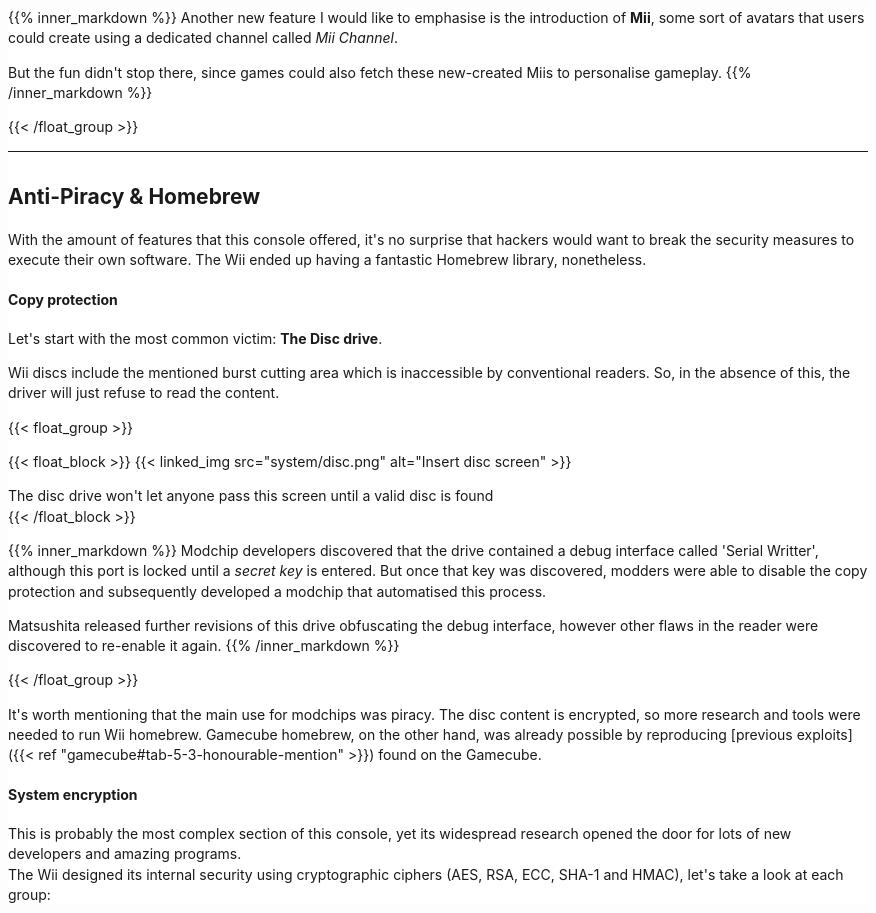 {{% inner_markdown %}}
Another new feature I would like to emphasise is the introduction of **Mii**, some sort of avatars that users could create using a dedicated channel called *Mii Channel*.

But the fun didn't stop there, since games could also fetch these new-created Miis to personalise gameplay.
{{% /inner_markdown %}}

{{< /float_group >}}

---

## Anti-Piracy & Homebrew

With the amount of features that this console offered, it's no surprise that hackers would want to break the security measures to execute their own software. The Wii ended up having a fantastic Homebrew library, nonetheless.

#### Copy protection

Let's start with the most common victim: **The Disc drive**.

Wii discs include the mentioned burst cutting area which is inaccessible by conventional readers. So, in the absence of this, the driver will just refuse to read the content.

{{< float_group >}}

{{< float_block >}}
  {{< linked_img src="system/disc.png" alt="Insert disc screen" >}}
  <figcaption class="caption">The disc drive won't let anyone pass this screen until a valid disc is found</figcaption>
{{< /float_block >}}

{{% inner_markdown %}}
Modchip developers discovered that the drive contained a debug interface called 'Serial Writter', although this port is locked until a *secret key* is entered. But once that key was discovered, modders were able to disable the copy protection and subsequently developed a modchip that automatised this process.

Matsushita released further revisions of this drive obfuscating the debug interface, however other flaws in the reader were discovered to re-enable it again.
{{% /inner_markdown %}}

{{< /float_group >}}

It's worth mentioning that the main use for modchips was piracy. The disc content is encrypted, so more research and tools were needed to run Wii homebrew. Gamecube homebrew, on the other hand, was already possible by reproducing [previous exploits]({{< ref "gamecube#tab-5-3-honourable-mention" >}}) found on the Gamecube.

#### System encryption

This is probably the most complex section of this console, yet its widespread research opened the door for lots of new developers and amazing programs.  
The Wii designed its internal security using cryptographic ciphers (AES, RSA, ECC, SHA-1 and HMAC), let's take a look at each group:

